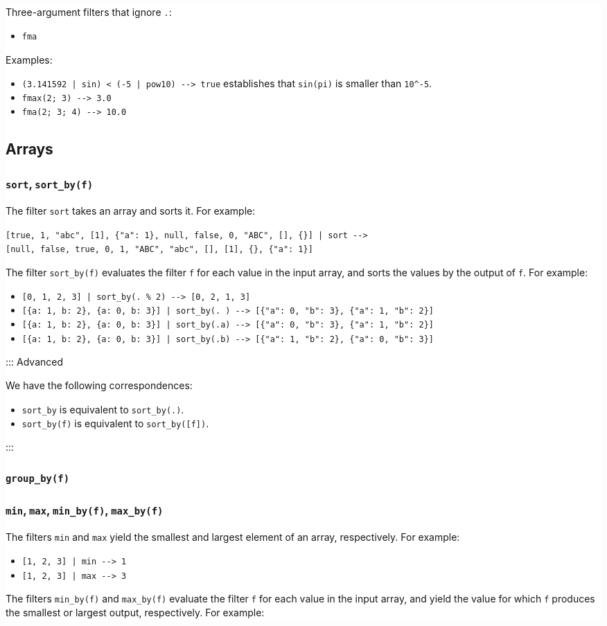 Three-argument filters that ignore `.`:

- `fma`

Examples:

- `(3.141592 | sin) < (-5 | pow10) --> true` establishes that
  `sin(pi)` is smaller than `10^-5`.
- `fmax(2; 3) --> 3.0`
- `fma(2; 3; 4) --> 10.0`


## Arrays

### `sort`, `sort_by(f)`

The filter `sort` takes an array and sorts it.
For example:

```
[true, 1, "abc", [1], {"a": 1}, null, false, 0, "ABC", [], {}] | sort -->
[null, false, true, 0, 1, "ABC", "abc", [], [1], {}, {"a": 1}]
```

The filter `sort_by(f)` evaluates
the filter `f` for each value in the input array, and
sorts the values by the output of `f`.
For example:

- `[0, 1, 2, 3] | sort_by(. % 2) --> [0, 2, 1, 3]`
- `[{a: 1, b: 2}, {a: 0, b: 3}] | sort_by(. ) --> [{"a": 0, "b": 3}, {"a": 1, "b": 2}]`
- `[{a: 1, b: 2}, {a: 0, b: 3}] | sort_by(.a) --> [{"a": 0, "b": 3}, {"a": 1, "b": 2}]`
- `[{a: 1, b: 2}, {a: 0, b: 3}] | sort_by(.b) --> [{"a": 1, "b": 2}, {"a": 0, "b": 3}]`

::: Advanced

We have the following correspondences:

- `sort_by` is equivalent to `sort_by(.)`.
- `sort_by(f)` is equivalent to `sort_by([f])`.

:::

### `group_by(f)`

### `min`, `max`, `min_by(f)`, `max_by(f)`

The filters `min` and `max` yield the smallest and largest element of an array, respectively.
For example:

- `[1, 2, 3] | min --> 1`
- `[1, 2, 3] | max --> 3`

The filters `min_by(f)` and `max_by(f)` evaluate
the filter `f` for each value in the input array, and
yield the value for which `f` produces the smallest or largest output,
respectively.
For example:
